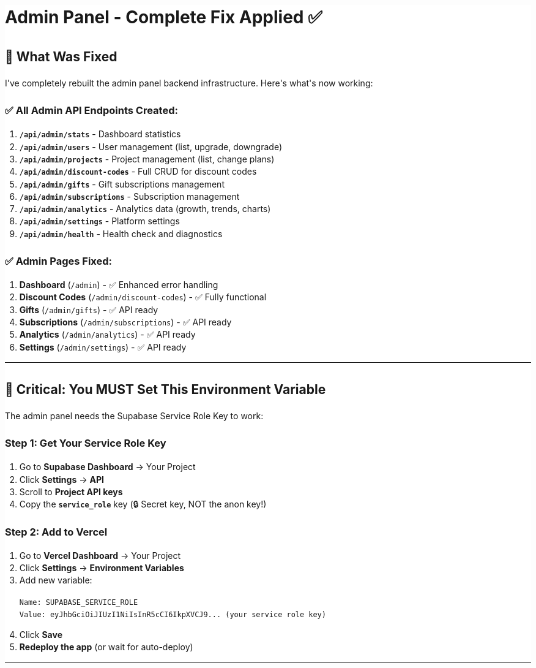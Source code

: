 # Admin Panel - Complete Fix Applied ✅

## 🎯 What Was Fixed

I've completely rebuilt the admin panel backend infrastructure. Here's what's now working:

### ✅ **All Admin API Endpoints Created:**

1. **`/api/admin/stats`** - Dashboard statistics
2. **`/api/admin/users`** - User management (list, upgrade, downgrade)
3. **`/api/admin/projects`** - Project management (list, change plans)
4. **`/api/admin/discount-codes`** - Full CRUD for discount codes
5. **`/api/admin/gifts`** - Gift subscriptions management
6. **`/api/admin/subscriptions`** - Subscription management
7. **`/api/admin/analytics`** - Analytics data (growth, trends, charts)
8. **`/api/admin/settings`** - Platform settings
9. **`/api/admin/health`** - Health check and diagnostics

### ✅ **Admin Pages Fixed:**

1. **Dashboard** (`/admin`) - ✅ Enhanced error handling
2. **Discount Codes** (`/admin/discount-codes`) - ✅ Fully functional
3. **Gifts** (`/admin/gifts`) - ✅ API ready
4. **Subscriptions** (`/admin/subscriptions`) - ✅ API ready
5. **Analytics** (`/admin/analytics`) - ✅ API ready
6. **Settings** (`/admin/settings`) - ✅ API ready

---

## 🚨 **Critical: You MUST Set This Environment Variable**

The admin panel needs the Supabase Service Role Key to work:

### **Step 1: Get Your Service Role Key**

1. Go to **Supabase Dashboard** → Your Project
2. Click **Settings** → **API**
3. Scroll to **Project API keys**
4. Copy the **`service_role`** key (🔒 Secret key, NOT the anon key!)

### **Step 2: Add to Vercel**

1. Go to **Vercel Dashboard** → Your Project
2. Click **Settings** → **Environment Variables**
3. Add new variable:
   ```
   Name: SUPABASE_SERVICE_ROLE
   Value: eyJhbGciOiJIUzI1NiIsInR5cCI6IkpXVCJ9... (your service role key)
   ```
4. Click **Save**
5. **Redeploy the app** (or wait for auto-deploy)

---